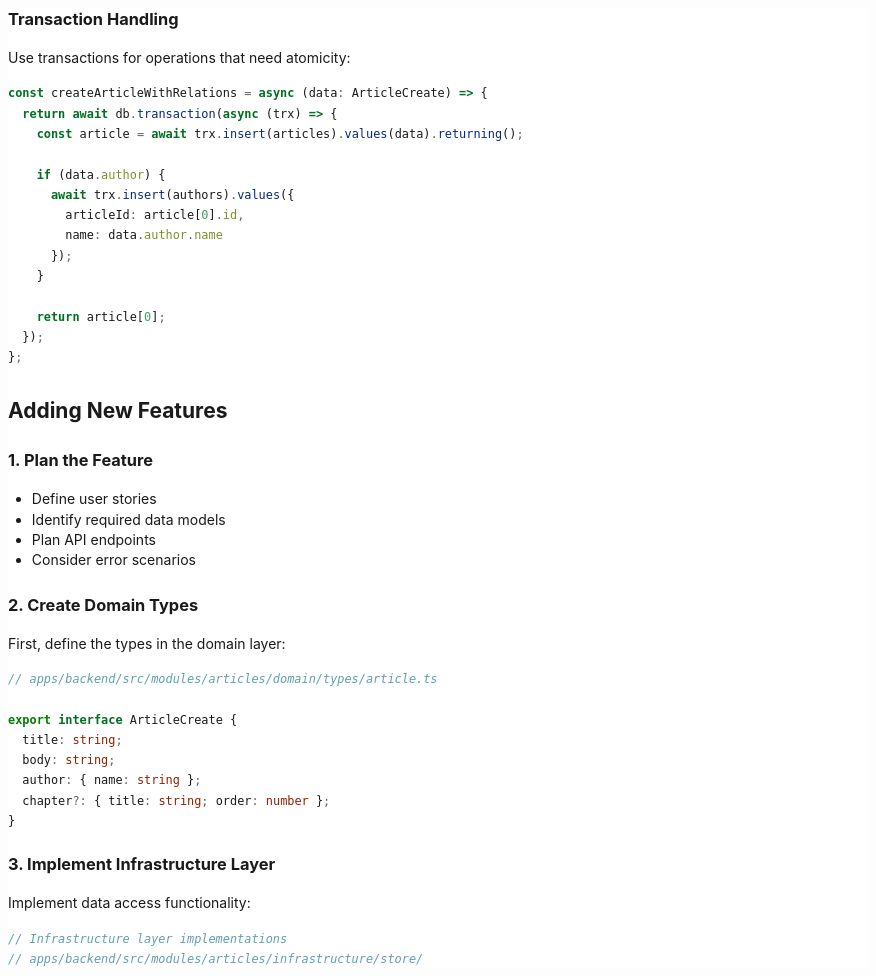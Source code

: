
### Transaction Handling

Use transactions for operations that need atomicity:

```typescript
const createArticleWithRelations = async (data: ArticleCreate) => {
  return await db.transaction(async (trx) => {
    const article = await trx.insert(articles).values(data).returning();
    
    if (data.author) {
      await trx.insert(authors).values({
        articleId: article[0].id,
        name: data.author.name
      });
    }
    
    return article[0];
  });
};
```

## Adding New Features

### 1. Plan the Feature

- Define user stories
- Identify required data models
- Plan API endpoints
- Consider error scenarios

### 2. Create Domain Types

First, define the types in the domain layer:

```typescript
// apps/backend/src/modules/articles/domain/types/article.ts

export interface ArticleCreate {
  title: string;
  body: string;
  author: { name: string };
  chapter?: { title: string; order: number };
}
```

### 3. Implement Infrastructure Layer

Implement data access functionality:

```typescript
// Infrastructure layer implementations
// apps/backend/src/modules/articles/infrastructure/store/
```
